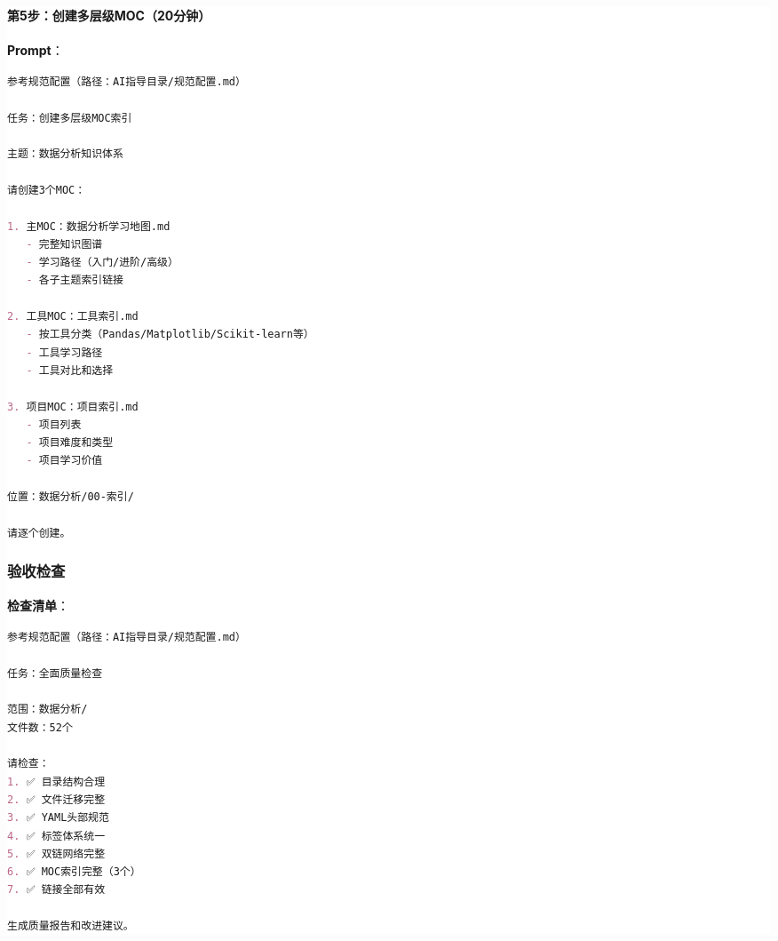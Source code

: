 #### 第5步：创建多层级MOC（20分钟）

**Prompt**：
```markdown
参考规范配置（路径：AI指导目录/规范配置.md）

任务：创建多层级MOC索引

主题：数据分析知识体系

请创建3个MOC：

1. 主MOC：数据分析学习地图.md
   - 完整知识图谱
   - 学习路径（入门/进阶/高级）
   - 各子主题索引链接

2. 工具MOC：工具索引.md
   - 按工具分类（Pandas/Matplotlib/Scikit-learn等）
   - 工具学习路径
   - 工具对比和选择

3. 项目MOC：项目索引.md
   - 项目列表
   - 项目难度和类型
   - 项目学习价值

位置：数据分析/00-索引/

请逐个创建。
```

### 验收检查

**检查清单**：
```markdown
参考规范配置（路径：AI指导目录/规范配置.md）

任务：全面质量检查

范围：数据分析/
文件数：52个

请检查：
1. ✅ 目录结构合理
2. ✅ 文件迁移完整
3. ✅ YAML头部规范
4. ✅ 标签体系统一
5. ✅ 双链网络完整
6. ✅ MOC索引完整（3个）
7. ✅ 链接全部有效

生成质量报告和改进建议。
```
